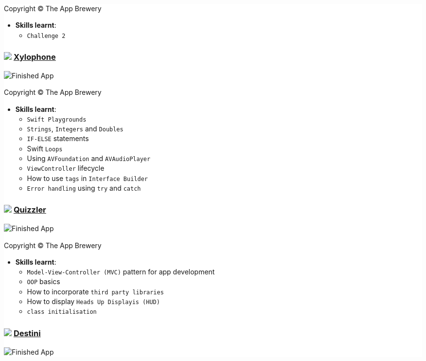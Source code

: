 Copyright © The App Brewery

* **Skills learnt**:
	* `Challenge 2`


	    
### <img src="https://emojipedia-us.s3.dualstack.us-west-1.amazonaws.com/thumbs/160/apple/198/keycap-digit-four_34-fe0f-20e3.png" height="18"/> [Xylophone](https://github.com/allwak/udemy-ios11-app-development-bootcamp-byOks/tree/master/Section%2008%20-%20Apple%20iOS%20APIs%20-%20Music%20App)
![Finished App](https://github.com/londonappbrewery/Images/blob/master/Xylophone.png)

Copyright © The App Brewery

* **Skills learnt**:
	* `Swift Playgrounds`
	* `Strings`, `Integers` and `Doubles`
	* `IF-ELSE` statements
	* Swift `Loops`
	* Using `AVFoundation` and `AVAudioPlayer`
	* `ViewController` lifecycle
	* How to use `tags` in `Interface Builder`
	* `Error handling` using `try` and `catch`
		


### <img src="https://emojipedia-us.s3.dualstack.us-west-1.amazonaws.com/thumbs/160/apple/198/keycap-digit-five_35-fe0f-20e3.png" height="18"/> [Quizzler](https://github.com/allwak/udemy-ios11-app-development-bootcamp-byOks/tree/master/Section%2009%20-%20MVC%20Design%20Pattern%20-%20Quizz%20App)
![Finished App](https://github.com/londonappbrewery/Images/blob/master/Quizzler.gif)

Copyright © The App Brewery

* **Skills learnt**:
	* `Model-View-Controller (MVC)` pattern for app development
	* `OOP` basics
	* How to incorporate `third party libraries`
	* How to display `Heads Up Displayis (HUD)`
	* `class initialisation`
	


### <img src="https://emojipedia-us.s3.dualstack.us-west-1.amazonaws.com/thumbs/160/apple/198/keycap-digit-six_36-fe0f-20e3.png" height="18"/> [Destini](https://github.com/allwak/udemy-ios11-app-development-bootcamp-byOks/tree/master/Section%2010%20-%20Control%20Flow%20-%20Story%20App%20Like%20Lifeline)
![Finished App](https://github.com/londonappbrewery/Images/blob/master/Destini.gif)
